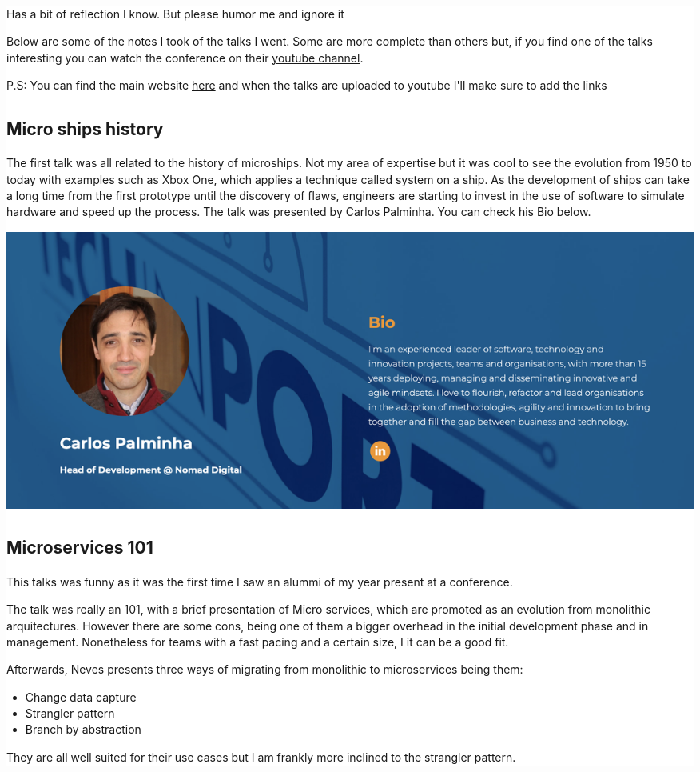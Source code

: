 Has a bit of reflection I know. But please humor me and ignore it

Below are some of the notes I took of the talks I went. Some are more complete than others but, if you find one of the talks interesting you can watch the conference on their [youtube channel](https://www.youtube.com/channel/UC68_0ykcFWp8OOOpLXnJNPQ).

P.S: You can find the main website [here](https://techinporto.com/) and when the talks are uploaded to youtube I'll make sure to add the links

## Micro ships history

The first talk was all related to the history of microships. Not my area of expertise but it was cool to see the evolution from 1950 to today with examples such as Xbox One, which applies a technique called system on a ship. As the development of ships can take a long time from the first prototype until the discovery of flaws, engineers are starting to invest in the use of software to simulate hardware and speed up the process. The talk was presented by Carlos Palminha. You can check his Bio below.  

![](Untitled-f1a55195-bb9d-4d51-b9b2-fadb639e74f1.png)

## Microservices 101

This talks was funny as it was the first time I saw an alummi of my year present at a conference. 

The talk was really an 101, with a brief presentation of Micro services, which are promoted as an evolution from monolithic arquitectures.  However there are some cons, being one of them a bigger overhead in the initial development phase and in management. Nonetheless for teams with a fast pacing and a certain size, I it can be a good fit. 

Afterwards, Neves presents three ways of migrating from monolithic to microservices being them:

- Change data capture
- Strangler pattern
- Branch by abstraction

They are all well suited for their use cases but I am frankly more inclined to the strangler pattern. 
